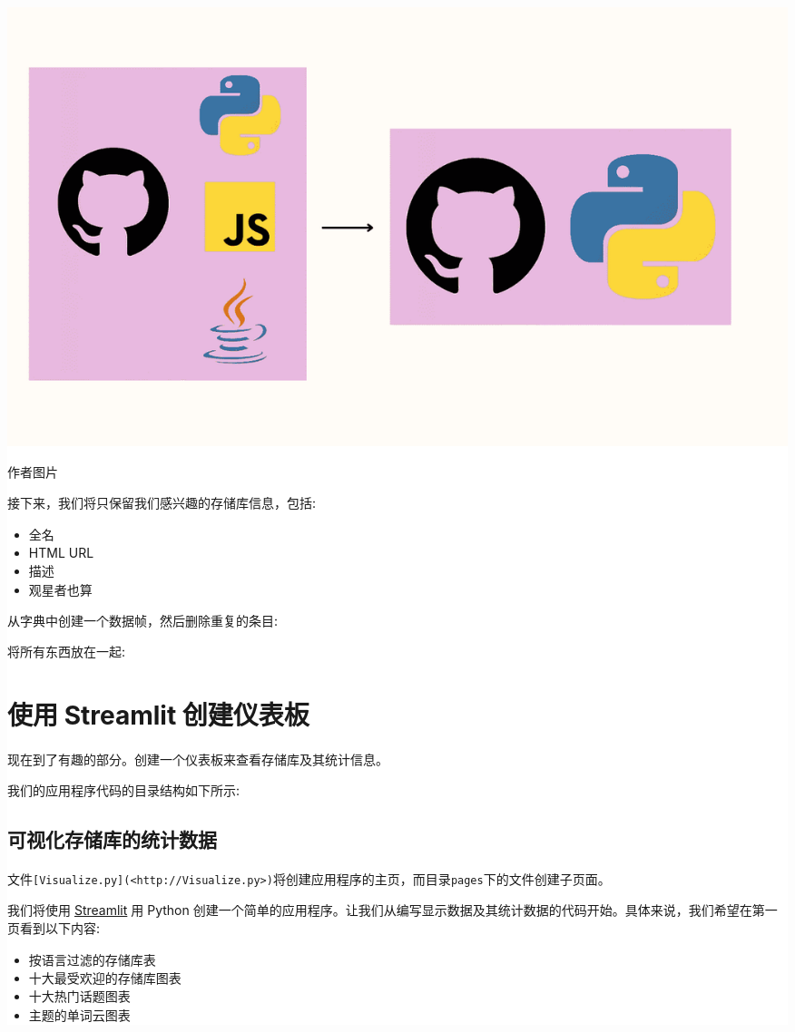 ![](img/679027461600950cd41cd4289d4a2a72.png)

作者图片

接下来，我们将只保留我们感兴趣的存储库信息，包括:

*   全名
*   HTML URL
*   描述
*   观星者也算

从字典中创建一个数据帧，然后删除重复的条目:

将所有东西放在一起:

# 使用 Streamlit 创建仪表板

现在到了有趣的部分。创建一个仪表板来查看存储库及其统计信息。

我们的应用程序代码的目录结构如下所示:

## 可视化存储库的统计数据

文件`[Visualize.py](<http://Visualize.py>)`将创建应用程序的主页，而目录`pages`下的文件创建子页面。

我们将使用 [Streamlit](https://streamlit.io/) 用 Python 创建一个简单的应用程序。让我们从编写显示数据及其统计数据的代码开始。具体来说，我们希望在第一页看到以下内容:

*   按语言过滤的存储库表
*   十大最受欢迎的存储库图表
*   十大热门话题图表
*   主题的单词云图表
